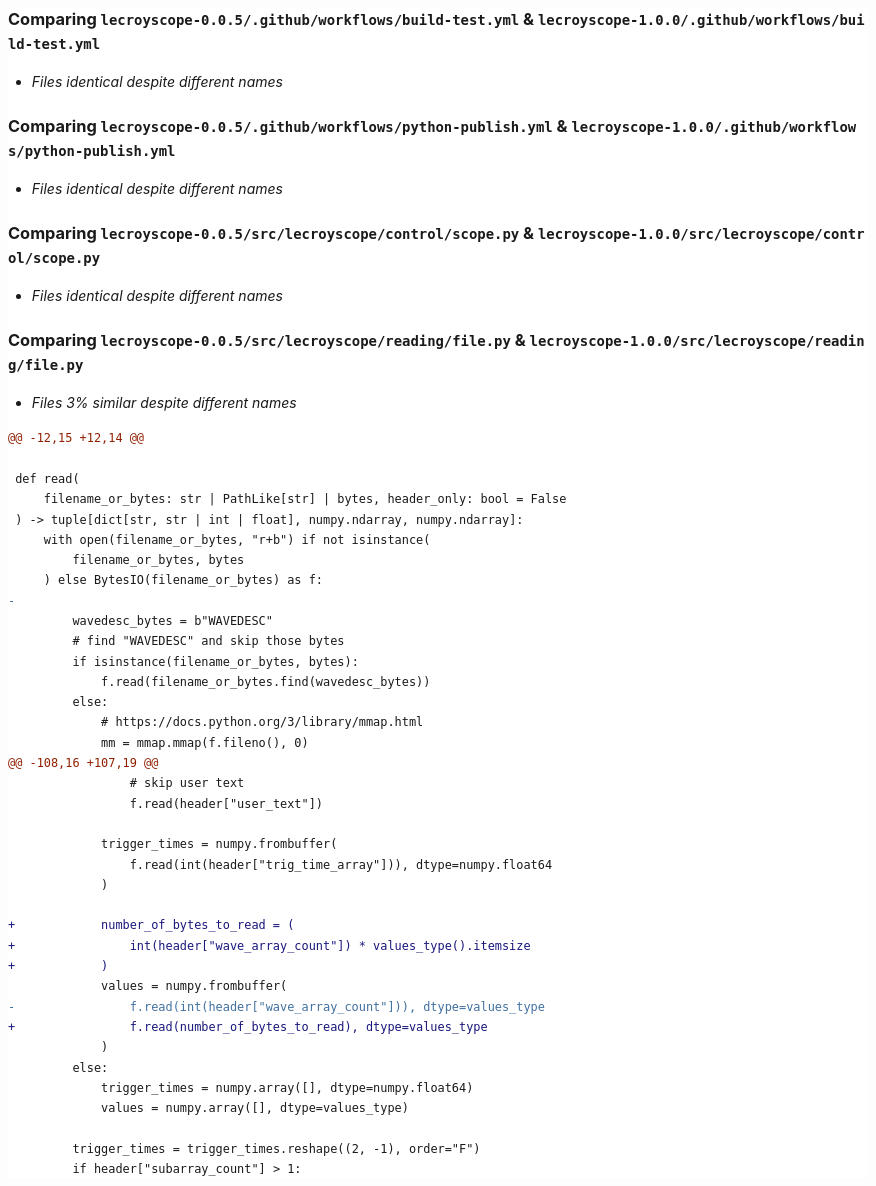 ### Comparing `lecroyscope-0.0.5/.github/workflows/build-test.yml` & `lecroyscope-1.0.0/.github/workflows/build-test.yml`

 * *Files identical despite different names*

### Comparing `lecroyscope-0.0.5/.github/workflows/python-publish.yml` & `lecroyscope-1.0.0/.github/workflows/python-publish.yml`

 * *Files identical despite different names*

### Comparing `lecroyscope-0.0.5/src/lecroyscope/control/scope.py` & `lecroyscope-1.0.0/src/lecroyscope/control/scope.py`

 * *Files identical despite different names*

### Comparing `lecroyscope-0.0.5/src/lecroyscope/reading/file.py` & `lecroyscope-1.0.0/src/lecroyscope/reading/file.py`

 * *Files 3% similar despite different names*

```diff
@@ -12,15 +12,14 @@
 
 def read(
     filename_or_bytes: str | PathLike[str] | bytes, header_only: bool = False
 ) -> tuple[dict[str, str | int | float], numpy.ndarray, numpy.ndarray]:
     with open(filename_or_bytes, "r+b") if not isinstance(
         filename_or_bytes, bytes
     ) else BytesIO(filename_or_bytes) as f:
-
         wavedesc_bytes = b"WAVEDESC"
         # find "WAVEDESC" and skip those bytes
         if isinstance(filename_or_bytes, bytes):
             f.read(filename_or_bytes.find(wavedesc_bytes))
         else:
             # https://docs.python.org/3/library/mmap.html
             mm = mmap.mmap(f.fileno(), 0)
@@ -108,16 +107,19 @@
                 # skip user text
                 f.read(header["user_text"])
 
             trigger_times = numpy.frombuffer(
                 f.read(int(header["trig_time_array"])), dtype=numpy.float64
             )
 
+            number_of_bytes_to_read = (
+                int(header["wave_array_count"]) * values_type().itemsize
+            )
             values = numpy.frombuffer(
-                f.read(int(header["wave_array_count"])), dtype=values_type
+                f.read(number_of_bytes_to_read), dtype=values_type
             )
         else:
             trigger_times = numpy.array([], dtype=numpy.float64)
             values = numpy.array([], dtype=values_type)
 
         trigger_times = trigger_times.reshape((2, -1), order="F")
         if header["subarray_count"] > 1:
```
